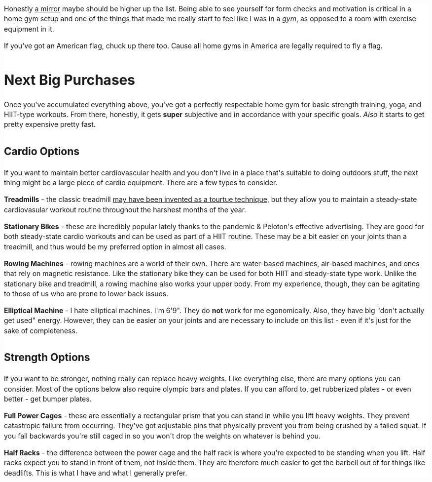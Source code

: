 Honestly [a mirror](https://www.homedepot.com/p/Glacier-Bay-36-in-W-x-60-in-H-Frameless-Rectangular-Polished-Edge-Bath-Mirror-81178/316331983) maybe should be higher up the list. Being able to see yourself for form checks and motivation is critical in a home gym setup and one of the things that made me really start to feel like I was in a *gym*, as opposed to a room with exercise equipment in it.

If you've got an American flag, chuck up there too. Cause all home gyms in America are legally required to fly a flag.

# Next Big Purchases

Once you've accumulated everything above, you've got a perfectly respectable home gym for basic strength training, yoga, and HIIT-type workouts. From there, honestly, it gets **super** subjective and in accordance with your specific goals. *Also* it starts to get pretty expensive pretty fast. 

## Cardio Options

If you want to maintain better cardiovascular health and you don't live in a place that's suitable to doing outdoors stuff, the next thing might be a large piece of cardio equipment. There are a few types to consider.

**Treadmills** - the classic treadmill [may have been invented as a tourtue technique](https://www.businessinsider.com/treadmills-torture-device-prisoners-treadwheel-victorian-britian-crime-prison-2017-4), but they allow you to maintain a steady-state cardiovasular workout routine throughout the harshest months of the year.

**Stationary Bikes** - these are incredibly popular lately thanks to the pandemic & Peloton's effective advertising. They are good for both steady-state cardio workouts and can be used as part of a HIIT routine. These may be a bit easier on your joints than a treadmill, and thus would be my preferred option in almost all cases.

**Rowing Machines** - rowing machines are a world of their own. There are water-based machines, air-based machines, and ones that rely on magnetic resistance. Like the stationary bike they can be used for both HIIT and steady-state type work. Unlike the stationary bike and treadmill, a rowing machine also works your upper body. From my experience, though, they can be agitating to those of us who are prone to lower back issues.

**Elliptical Machine** - I hate elliptical machines. I'm 6'9". They do **not** work for me egonomically. Also, they have big "don't actually get used" energy. However, they can be easier on your joints and are necessary to include on this list - even if it's just for the sake of completeness.

## Strength Options

If you want to be stronger, nothing really can replace heavy weights. Like everything else, there are many options you can consider. Most of the options below also require olympic bars and plates. If you can afford to, get rubberized plates - or even better - get bumper plates.

**Full Power Cages** - these are essentially a rectangular prism that you can stand in while you lift heavy weights. They prevent catastropic failure from occurring. They've got adjustable pins that physically prevent you from being crushed by a failed squat. If you fall backwards you're still caged in so you won't drop the weights on whatever is behind you.

**Half Racks** - the difference between the power cage and the half rack is where you're expected to be standing when you lift. Half racks expect you to stand in front of them, not inside them. They are therefore much easier to get the barbell out of for things like deadlifts. This is what I have and what I generally prefer.
